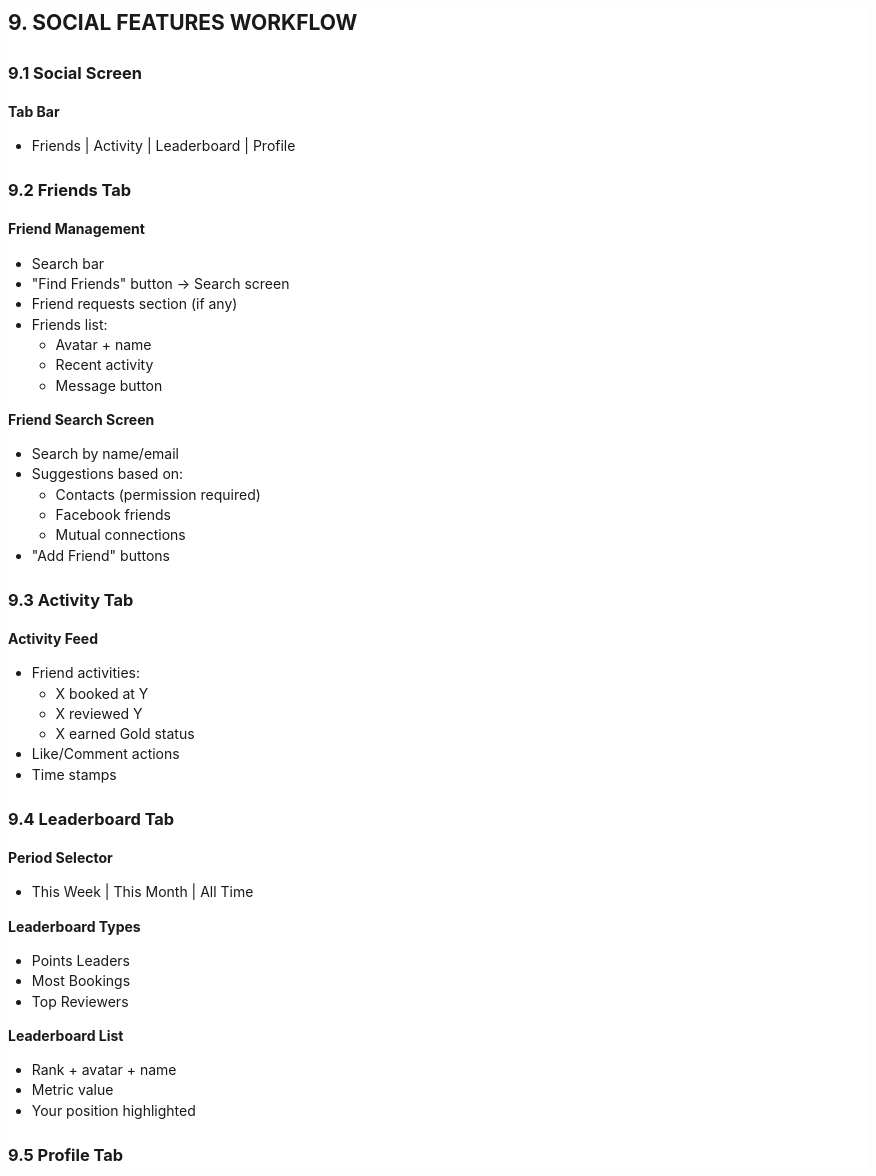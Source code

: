 ## 9. SOCIAL FEATURES WORKFLOW

### 9.1 Social Screen

**Tab Bar**
- Friends | Activity | Leaderboard | Profile

### 9.2 Friends Tab

**Friend Management**
- Search bar
- "Find Friends" button → Search screen
- Friend requests section (if any)
- Friends list:
  - Avatar + name
  - Recent activity
  - Message button

**Friend Search Screen**
- Search by name/email
- Suggestions based on:
  - Contacts (permission required)
  - Facebook friends
  - Mutual connections
- "Add Friend" buttons

### 9.3 Activity Tab

**Activity Feed**
- Friend activities:
  - X booked at Y
  - X reviewed Y
  - X earned Gold status
- Like/Comment actions
- Time stamps

### 9.4 Leaderboard Tab

**Period Selector**
- This Week | This Month | All Time

**Leaderboard Types**
- Points Leaders
- Most Bookings
- Top Reviewers

**Leaderboard List**
- Rank + avatar + name
- Metric value
- Your position highlighted

### 9.5 Profile Tab

